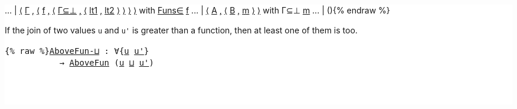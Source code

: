 <a id="4607" class="Symbol">...</a> <a id="4611" class="Symbol">|</a> <a id="4613" href="https://agda.github.io/agda-stdlib/v0.17/Agda.Builtin.Sigma.html#139" class="InductiveConstructor Operator">⟨</a> <a id="4615" href="{% endraw %}{{ site.baseurl }}{% link out/plfa/Adequacy.md %}{% raw %}#4615" class="Bound">Γ</a> <a id="4617" href="https://agda.github.io/agda-stdlib/v0.17/Agda.Builtin.Sigma.html#139" class="InductiveConstructor Operator">,</a> <a id="4619" href="https://agda.github.io/agda-stdlib/v0.17/Agda.Builtin.Sigma.html#139" class="InductiveConstructor Operator">⟨</a> <a id="4621" href="{% endraw %}{{ site.baseurl }}{% link out/plfa/Adequacy.md %}{% raw %}#4621" class="Bound">f</a> <a id="4623" href="https://agda.github.io/agda-stdlib/v0.17/Agda.Builtin.Sigma.html#139" class="InductiveConstructor Operator">,</a> <a id="4625" href="https://agda.github.io/agda-stdlib/v0.17/Agda.Builtin.Sigma.html#139" class="InductiveConstructor Operator">⟨</a> <a id="4627" href="{% endraw %}{{ site.baseurl }}{% link out/plfa/Adequacy.md %}{% raw %}#4627" class="Bound">Γ⊆⊥</a> <a id="4631" href="https://agda.github.io/agda-stdlib/v0.17/Agda.Builtin.Sigma.html#139" class="InductiveConstructor Operator">,</a> <a id="4633" href="https://agda.github.io/agda-stdlib/v0.17/Agda.Builtin.Sigma.html#139" class="InductiveConstructor Operator">⟨</a> <a id="4635" href="{% endraw %}{{ site.baseurl }}{% link out/plfa/Adequacy.md %}{% raw %}#4635" class="Bound">lt1</a> <a id="4639" href="https://agda.github.io/agda-stdlib/v0.17/Agda.Builtin.Sigma.html#139" class="InductiveConstructor Operator">,</a> <a id="4641" href="{% endraw %}{{ site.baseurl }}{% link out/plfa/Adequacy.md %}{% raw %}#4641" class="Bound">lt2</a> <a id="4645" href="https://agda.github.io/agda-stdlib/v0.17/Agda.Builtin.Sigma.html#139" class="InductiveConstructor Operator">⟩</a> <a id="4647" href="https://agda.github.io/agda-stdlib/v0.17/Agda.Builtin.Sigma.html#139" class="InductiveConstructor Operator">⟩</a> <a id="4649" href="https://agda.github.io/agda-stdlib/v0.17/Agda.Builtin.Sigma.html#139" class="InductiveConstructor Operator">⟩</a> <a id="4651" href="https://agda.github.io/agda-stdlib/v0.17/Agda.Builtin.Sigma.html#139" class="InductiveConstructor Operator">⟩</a>
    <a id="4657" class="Keyword">with</a> <a id="4662" href="{% endraw %}{{ site.baseurl }}{% link out/plfa/Denotational.md %}{% raw %}#30957" class="Function">Funs∈</a> <a id="4668" href="{% endraw %}{{ site.baseurl }}{% link out/plfa/Adequacy.md %}{% raw %}#4621" class="Bound">f</a>
<a id="4670" class="Symbol">...</a> <a id="4674" class="Symbol">|</a> <a id="4676" href="https://agda.github.io/agda-stdlib/v0.17/Agda.Builtin.Sigma.html#139" class="InductiveConstructor Operator">⟨</a> <a id="4678" href="{% endraw %}{{ site.baseurl }}{% link out/plfa/Adequacy.md %}{% raw %}#4678" class="Bound">A</a> <a id="4680" href="https://agda.github.io/agda-stdlib/v0.17/Agda.Builtin.Sigma.html#139" class="InductiveConstructor Operator">,</a> <a id="4682" href="https://agda.github.io/agda-stdlib/v0.17/Agda.Builtin.Sigma.html#139" class="InductiveConstructor Operator">⟨</a> <a id="4684" href="{% endraw %}{{ site.baseurl }}{% link out/plfa/Adequacy.md %}{% raw %}#4684" class="Bound">B</a> <a id="4686" href="https://agda.github.io/agda-stdlib/v0.17/Agda.Builtin.Sigma.html#139" class="InductiveConstructor Operator">,</a> <a id="4688" href="{% endraw %}{{ site.baseurl }}{% link out/plfa/Adequacy.md %}{% raw %}#4688" class="Bound">m</a> <a id="4690" href="https://agda.github.io/agda-stdlib/v0.17/Agda.Builtin.Sigma.html#139" class="InductiveConstructor Operator">⟩</a> <a id="4692" href="https://agda.github.io/agda-stdlib/v0.17/Agda.Builtin.Sigma.html#139" class="InductiveConstructor Operator">⟩</a>
    <a id="4698" class="Keyword">with</a> <a id="4703" class="Bound">Γ⊆⊥</a> <a id="4707" href="{% endraw %}{{ site.baseurl }}{% link out/plfa/Adequacy.md %}{% raw %}#4688" class="Bound">m</a>
<a id="4709" class="Symbol">...</a> <a id="4713" class="Symbol">|</a> <a id="4715" class="Symbol">()</a>{% endraw %}</pre>

If the join of two values `u` and `u'` is greater than a function, then
at least one of them is too.

<pre class="Agda">{% raw %}<a id="AboveFun-⊔"></a><a id="4845" href="{% endraw %}{{ site.baseurl }}{% link out/plfa/Adequacy.md %}{% raw %}#4845" class="Function">AboveFun-⊔</a> <a id="4856" class="Symbol">:</a> <a id="4858" class="Symbol">∀{</a><a id="4860" href="{% endraw %}{{ site.baseurl }}{% link out/plfa/Adequacy.md %}{% raw %}#4860" class="Bound">u</a> <a id="4862" href="{% endraw %}{{ site.baseurl }}{% link out/plfa/Adequacy.md %}{% raw %}#4862" class="Bound">u&#39;</a><a id="4864" class="Symbol">}</a>
           <a id="4877" class="Symbol">→</a> <a id="4879" href="{% endraw %}{{ site.baseurl }}{% link out/plfa/Adequacy.md %}{% raw %}#4094" class="Function">AboveFun</a> <a id="4888" class="Symbol">(</a><a id="4889" href="{% endraw %}{{ site.baseurl }}{% link out/plfa/Adequacy.md %}{% raw %}#4860" class="Bound">u</a> <a id="4891" href="{% endraw %}{{ site.baseurl }}{% link out/plfa/Denotational.md %}{% raw %}#4051" class="InductiveConstructor Operator">⊔</a> <a id="4893" href="{% endraw %}{{ site.baseurl }}{% link out/plfa/Adequacy.md %}{% raw %}#4862" class="Bound">u&#39;</a><a id="4895" class="Symbol">)</a>